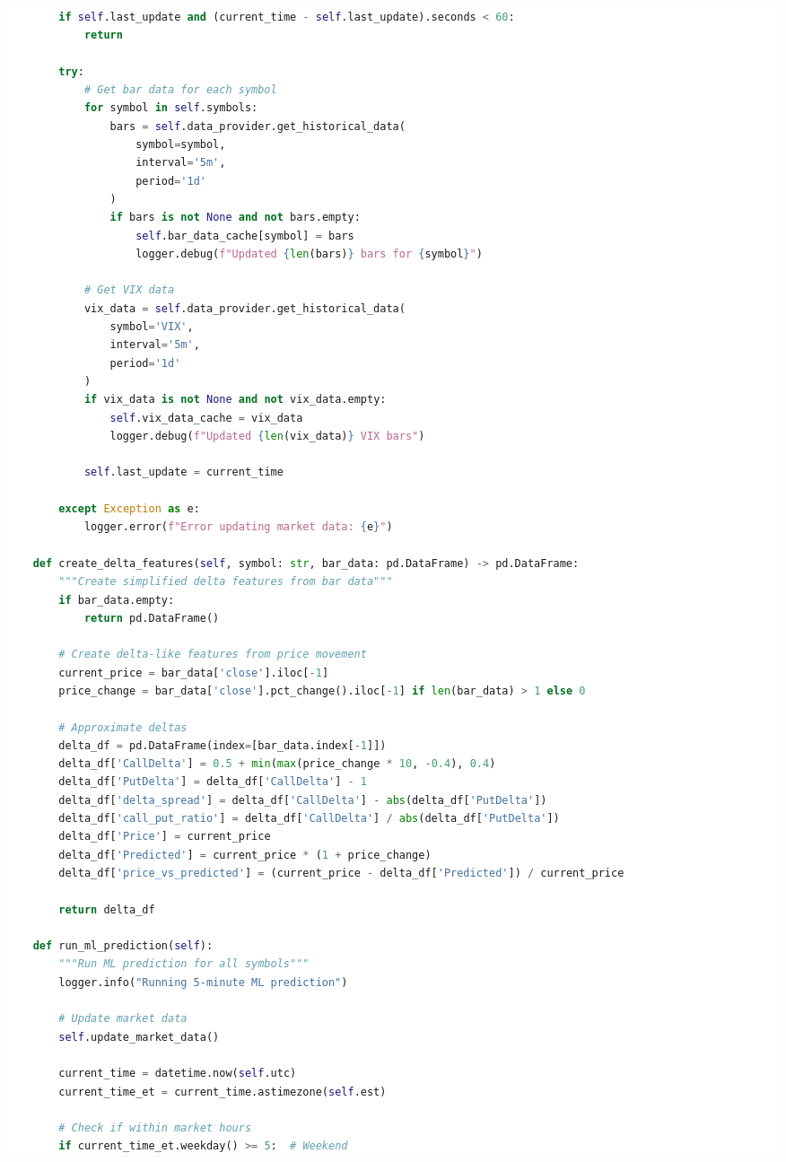 ```python
        if self.last_update and (current_time - self.last_update).seconds < 60:
            return
        
        try:
            # Get bar data for each symbol
            for symbol in self.symbols:
                bars = self.data_provider.get_historical_data(
                    symbol=symbol,
                    interval='5m',
                    period='1d'
                )
                if bars is not None and not bars.empty:
                    self.bar_data_cache[symbol] = bars
                    logger.debug(f"Updated {len(bars)} bars for {symbol}")
            
            # Get VIX data
            vix_data = self.data_provider.get_historical_data(
                symbol='VIX',
                interval='5m',
                period='1d'
            )
            if vix_data is not None and not vix_data.empty:
                self.vix_data_cache = vix_data
                logger.debug(f"Updated {len(vix_data)} VIX bars")
            
            self.last_update = current_time
            
        except Exception as e:
            logger.error(f"Error updating market data: {e}")
    
    def create_delta_features(self, symbol: str, bar_data: pd.DataFrame) -> pd.DataFrame:
        """Create simplified delta features from bar data"""
        if bar_data.empty:
            return pd.DataFrame()
        
        # Create delta-like features from price movement
        current_price = bar_data['close'].iloc[-1]
        price_change = bar_data['close'].pct_change().iloc[-1] if len(bar_data) > 1 else 0
        
        # Approximate deltas
        delta_df = pd.DataFrame(index=[bar_data.index[-1]])
        delta_df['CallDelta'] = 0.5 + min(max(price_change * 10, -0.4), 0.4)
        delta_df['PutDelta'] = delta_df['CallDelta'] - 1
        delta_df['delta_spread'] = delta_df['CallDelta'] - abs(delta_df['PutDelta'])
        delta_df['call_put_ratio'] = delta_df['CallDelta'] / abs(delta_df['PutDelta'])
        delta_df['Price'] = current_price
        delta_df['Predicted'] = current_price * (1 + price_change)
        delta_df['price_vs_predicted'] = (current_price - delta_df['Predicted']) / current_price
        
        return delta_df
    
    def run_ml_prediction(self):
        """Run ML prediction for all symbols"""
        logger.info("Running 5-minute ML prediction")
        
        # Update market data
        self.update_market_data()
        
        current_time = datetime.now(self.utc)
        current_time_et = current_time.astimezone(self.est)
        
        # Check if within market hours
        if current_time_et.weekday() >= 5:  # Weekend
```